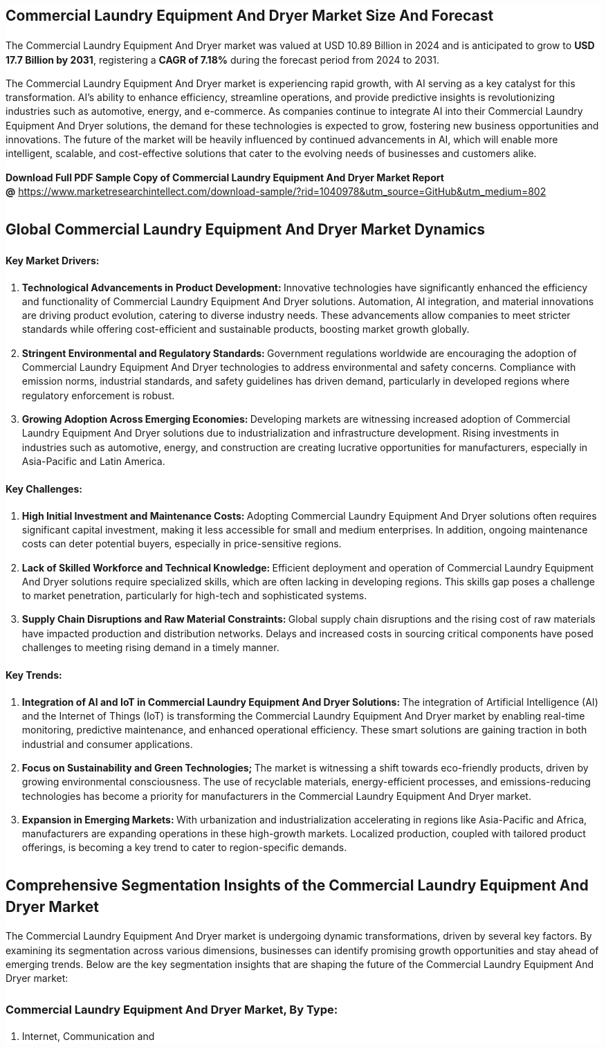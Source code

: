 <h2>Commercial Laundry Equipment And Dryer Market Size And Forecast</h2><p>The Commercial Laundry Equipment And Dryer market was valued at USD 10.89 Billion in 2024 and is anticipated to grow to <strong>USD 17.7 Billion by 2031</strong>, registering a <strong>CAGR of 7.18%</strong> during the forecast period from 2024 to 2031.</p><p>The Commercial Laundry Equipment And Dryer market is experiencing rapid growth, with AI serving as a key catalyst for this transformation. AI’s ability to enhance efficiency, streamline operations, and provide predictive insights is revolutionizing industries such as automotive, energy, and e-commerce. As companies continue to integrate AI into their Commercial Laundry Equipment And Dryer solutions, the demand for these technologies is expected to grow, fostering new business opportunities and innovations. The future of the market will be heavily influenced by continued advancements in AI, which will enable more intelligent, scalable, and cost-effective solutions that cater to the evolving needs of businesses and customers alike.</p><p><strong>Download Full PDF Sample Copy of Commercial Laundry Equipment And Dryer Market Report @</strong>&nbsp;<a href="https://www.marketresearchintellect.com/download-sample/?rid=1040978&amp;utm_source=GitHub&amp;utm_medium=802">https://www.marketresearchintellect.com/download-sample/?rid=1040978&amp;utm_source=GitHub&amp;utm_medium=802</a></p><h2>Global Commercial Laundry Equipment And Dryer Market Dynamics</h2><h4><strong>Key Market Drivers:</strong></h4><ol><li><p><strong>Technological Advancements in Product Development:&nbsp;</strong>Innovative technologies have significantly enhanced the efficiency and functionality of Commercial Laundry Equipment And Dryer solutions. Automation, AI integration, and material innovations are driving product evolution, catering to diverse industry needs. These advancements allow companies to meet stricter standards while offering cost-efficient and sustainable products, boosting market growth globally.</p></li><li><p><strong>Stringent Environmental and Regulatory Standards:&nbsp;</strong>Government regulations worldwide are encouraging the adoption of Commercial Laundry Equipment And Dryer technologies to address environmental and safety concerns. Compliance with emission norms, industrial standards, and safety guidelines has driven demand, particularly in developed regions where regulatory enforcement is robust.</p></li><li><p><strong>Growing Adoption Across Emerging Economies:&nbsp;</strong>Developing markets are witnessing increased adoption of Commercial Laundry Equipment And Dryer solutions due to industrialization and infrastructure development. Rising investments in industries such as automotive, energy, and construction are creating lucrative opportunities for manufacturers, especially in Asia-Pacific and Latin America.</p></li></ol><h4><strong>Key Challenges:</strong></h4><ol><li><p><strong>High Initial Investment and Maintenance Costs:&nbsp;</strong>Adopting Commercial Laundry Equipment And Dryer solutions often requires significant capital investment, making it less accessible for small and medium enterprises. In addition, ongoing maintenance costs can deter potential buyers, especially in price-sensitive regions.</p></li><li><p><strong>Lack of Skilled Workforce and Technical Knowledge:&nbsp;</strong>Efficient deployment and operation of Commercial Laundry Equipment And Dryer solutions require specialized skills, which are often lacking in developing regions. This skills gap poses a challenge to market penetration, particularly for high-tech and sophisticated systems.</p></li><li><p><strong>Supply Chain Disruptions and Raw Material Constraints:&nbsp;</strong>Global supply chain disruptions and the rising cost of raw materials have impacted production and distribution networks. Delays and increased costs in sourcing critical components have posed challenges to meeting rising demand in a timely manner.</p></li></ol><h4><strong>Key Trends:</strong></h4><ol><li><p><strong>Integration of AI and IoT in Commercial Laundry Equipment And Dryer Solutions:&nbsp;</strong>The integration of Artificial Intelligence (AI) and the Internet of Things (IoT) is transforming the Commercial Laundry Equipment And Dryer market by enabling real-time monitoring, predictive maintenance, and enhanced operational efficiency. These smart solutions are gaining traction in both industrial and consumer applications.</p></li><li><p><strong>Focus on Sustainability and Green Technologies;&nbsp;</strong>The market is witnessing a shift towards eco-friendly products, driven by growing environmental consciousness. The use of recyclable materials, energy-efficient processes, and emissions-reducing technologies has become a priority for manufacturers in the Commercial Laundry Equipment And Dryer market.</p></li><li><p><strong>Expansion in Emerging Markets:&nbsp;</strong>With urbanization and industrialization accelerating in regions like Asia-Pacific and Africa, manufacturers are expanding operations in these high-growth markets. Localized production, coupled with tailored product offerings, is becoming a key trend to cater to region-specific demands.</p></li></ol><div class="article-main__content" data-test-id="publishing-text-block"><h2>Comprehensive Segmentation Insights of the Commercial Laundry Equipment And Dryer Market</h2><p>The Commercial Laundry Equipment And Dryer market is undergoing dynamic transformations, driven by several key factors. By examining its segmentation across various dimensions, businesses can identify promising growth opportunities and stay ahead of emerging trends. Below are the key segmentation insights that are shaping the future of the Commercial Laundry Equipment And Dryer market:</p><h3><strong>Commercial Laundry Equipment And Dryer Market, By Type:<br /></strong></h3><ol><li>Internet, Communication and